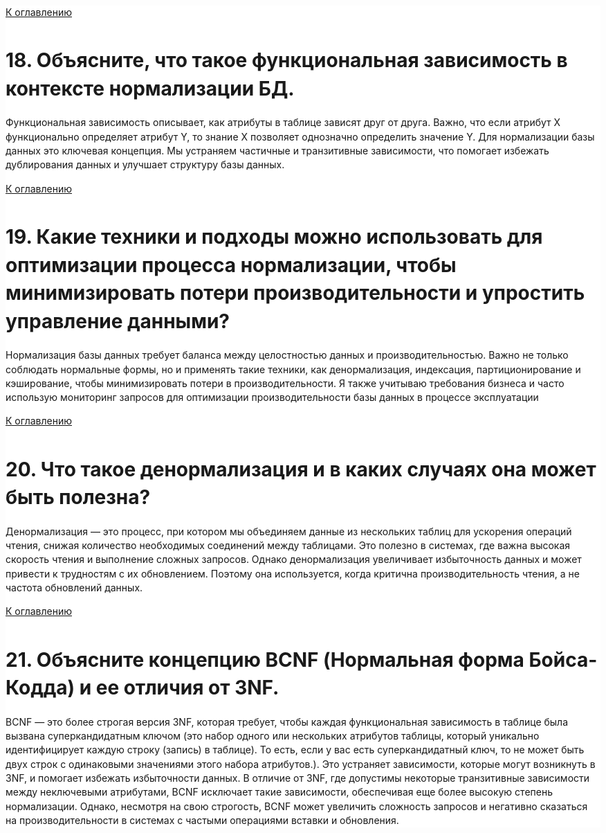 [К оглавлению](#SQL)

# 18. Объясните, что такое функциональная зависимость в контексте нормализации БД.

Функциональная зависимость описывает, как атрибуты в таблице зависят друг от друга. Важно, что если атрибут X
функционально определяет атрибут Y, то знание X позволяет однозначно определить значение Y. Для нормализации базы данных
это ключевая концепция. Мы устраняем частичные и транзитивные зависимости, что помогает избежать дублирования данных и
улучшает структуру базы данных.

[К оглавлению](#SQL)

# 19. Какие техники и подходы можно использовать для оптимизации процесса нормализации, чтобы минимизировать потери производительности и упростить управление данными?

Нормализация базы данных требует баланса между целостностью данных и производительностью. Важно не только соблюдать
нормальные формы, но и применять такие техники, как денормализация, индексация, партиционирование и кэширование, чтобы
минимизировать потери в производительности. Я также учитываю требования бизнеса и часто использую мониторинг запросов
для оптимизации производительности базы данных в процессе эксплуатации

[К оглавлению](#SQL)

# 20. Что такое денормализация и в каких случаях она может быть полезна?

Денормализация — это процесс, при котором мы объединяем данные из нескольких таблиц для ускорения операций чтения,
снижая количество необходимых соединений между таблицами. Это полезно в системах, где важна высокая скорость чтения и
выполнение сложных запросов. Однако денормализация увеличивает избыточность данных и может привести к трудностям с их
обновлением. Поэтому она используется, когда критична производительность чтения, а не частота обновлений данных.

[К оглавлению](#SQL)

# 21. Объясните концепцию BCNF (Нормальная форма Бойса-Кодда) и ее отличия от 3NF.

BCNF — это более строгая версия 3NF, которая требует, чтобы каждая функциональная зависимость в таблице была вызвана
суперкандидатным ключом (это набор одного или нескольких атрибутов таблицы, который уникально идентифицирует каждую
строку (запись) в таблице). То есть, если у вас есть суперкандидатный ключ, то не может быть двух строк с одинаковыми
значениями этого набора атрибутов.). Это устраняет зависимости, которые могут возникнуть в 3NF, и помогает избежать
избыточности
данных. В отличие от 3NF, где допустимы некоторые транзитивные зависимости между неключевыми атрибутами, BCNF исключает
такие зависимости, обеспечивая еще более высокую степень нормализации. Однако, несмотря на свою строгость, BCNF может
увеличить сложность запросов и негативно сказаться на производительности в системах с частыми операциями вставки и
обновления.
